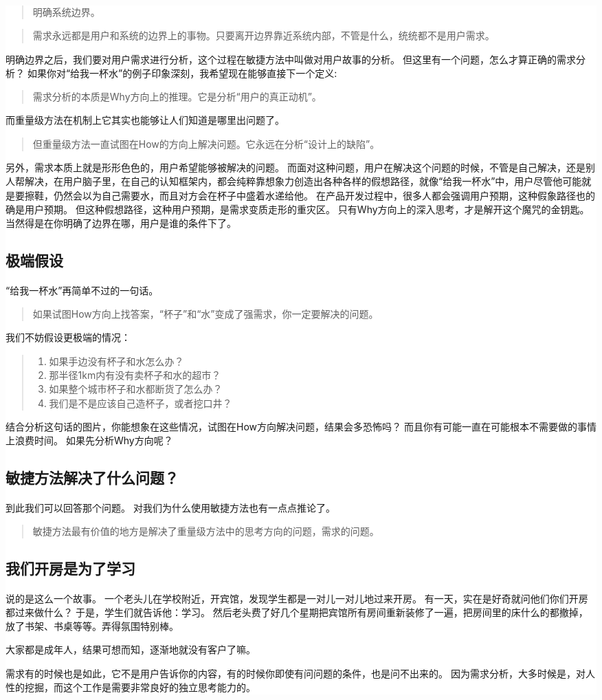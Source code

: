 >明确系统边界。

>需求永远都是用户和系统的边界上的事物。只要离开边界靠近系统内部，不管是什么，统统都不是用户需求。

明确边界之后，我们要对用户需求进行分析，这个过程在敏捷方法中叫做对用户故事的分析。
但这里有一个问题，怎么才算正确的需求分析？
如果你对“给我一杯水”的例子印象深刻，我希望现在能够直接下一个定义:

>需求分析的本质是Why方向上的推理。它是分析“用户的真正动机”。

而重量级方法在机制上它其实也能够让人们知道是哪里出问题了。

>但重量级方法一直试图在How的方向上解决问题。它永远在分析“设计上的缺陷”。

另外，需求本质上就是形形色色的，用户希望能够被解决的问题。
而面对这种问题，用户在解决这个问题的时候，不管是自己解决，还是别人帮解决，在用户脑子里，在自己的认知框架内，都会纯粹靠想象力创造出各种各样的假想路径，就像“给我一杯水”中，用户尽管他可能就是要擦鞋，仍然会以为自己需要水，而且对方会在杯子中盛着水递给他。
在产品开发过程中，很多人都会强调用户预期，这种假象路径也的确是用户预期。
但这种假想路径，这种用户预期，是需求变质走形的重灾区。
只有Why方向上的深入思考，才是解开这个魔咒的金钥匙。当然得是在你明确了边界在哪，用户是谁的条件下了。

## 极端假设
“给我一杯水”再简单不过的一句话。

>如果试图How方向上找答案，“杯子”和“水”变成了强需求，你一定要解决的问题。

我们不妨假设更极端的情况：

>1. 如果手边没有杯子和水怎么办？
>2. 那半径1km内有没有卖杯子和水的超市？
>3. 如果整个城市杯子和水都断货了怎么办？
>4. 我们是不是应该自己造杯子，或者挖口井？

结合分析这句话的图片，你能想象在这些情况，试图在How方向解决问题，结果会多恐怖吗？
而且你有可能一直在可能根本不需要做的事情上浪费时间。
如果先分析Why方向呢？

## 敏捷方法解决了什么问题？
到此我们可以回答那个问题。
对我们为什么使用敏捷方法也有一点点推论了。

>敏捷方法最有价值的地方是解决了重量级方法中的思考方向的问题，需求的问题。

## 我们开房是为了学习
说的是这么一个故事。
一个老头儿在学校附近，开宾馆，发现学生都是一对儿一对儿地过来开房。
有一天，实在是好奇就问他们你们开房都过来做什么？
于是，学生们就告诉他：学习。
然后老头费了好几个星期把宾馆所有房间重新装修了一遍，把房间里的床什么的都撤掉，放了书架、书桌等等。弄得氛围特别棒。

大家都是成年人，结果可想而知，逐渐地就没有客户了嘛。

需求有的时候也是如此，它不是用户告诉你的内容，有的时候你即使有问问题的条件，也是问不出来的。
因为需求分析，大多时候是，对人性的挖掘，而这个工作是需要非常良好的独立思考能力的。
